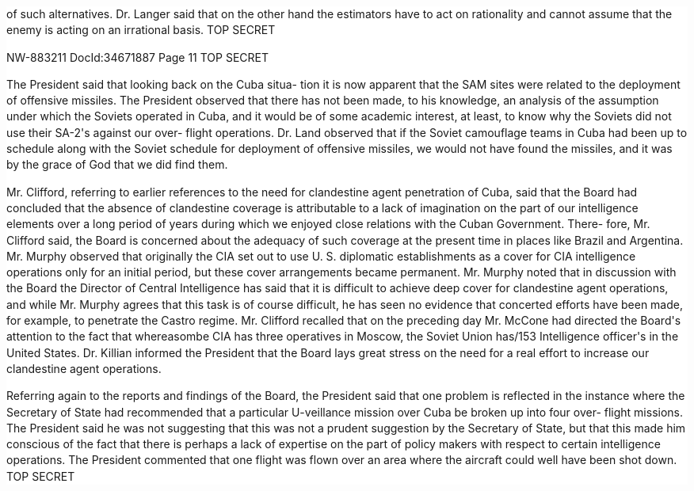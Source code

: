 of such alternatives. Dr. Langer said that on the other hand
the estimators have to act on rationality and cannot assume
that the enemy is acting on an irrational basis.
TOP SECRET

NW-883211
DocId:34671887 Page 11
TOP SECRET

The President said that looking back on the Cuba situa-
tion it is now apparent that the SAM sites were related to
the deployment of offensive missiles. The President observed
that there has not been made, to his knowledge, an analysis
of the assumption under which the Soviets operated in Cuba,
and it would be of some academic interest, at least, to know
why the Soviets did not use their SA-2's against our over-
flight operations. Dr. Land observed that if the Soviet
camouflage teams in Cuba had been up to schedule along with
the Soviet schedule for deployment of offensive missiles,
we would not have found the missiles, and it was by the grace
of God that we did find them.

Mr. Clifford, referring to earlier references to the
need for clandestine agent penetration of Cuba, said that the
Board had concluded that the absence of clandestine coverage
is attributable to a lack of imagination on the part of our
intelligence elements over a long period of years during which
we enjoyed close relations with the Cuban Government. There-
fore, Mr. Clifford said, the Board is concerned about the
adequacy of such coverage at the present time in places like
Brazil and Argentina. Mr. Murphy observed that originally the
CIA set out to use U. S. diplomatic establishments as a cover
for CIA intelligence operations only for an initial period,
but these cover arrangements became permanent. Mr. Murphy
noted that in discussion with the Board the Director of Central
Intelligence has said that it is difficult to achieve deep
cover for clandestine agent operations, and while Mr. Murphy
agrees that this task is of course difficult, he has seen no
evidence that concerted efforts have been made, for example,
to penetrate the Castro regime. Mr. Clifford recalled that
on the preceding day Mr. McCone had directed the Board's
attention to the fact that whereasombe CIA has three operatives
in Moscow, the Soviet Union has/153 Intelligence officer's in
the United States. Dr. Killian informed the President that
the Board lays great stress on the need for a real effort to
increase our clandestine agent operations.

Referring again to the reports and findings of the Board,
the President said that one problem is reflected in the instance
where the Secretary of State had recommended that a particular
U-veillance mission over Cuba be broken up into four over-
flight missions. The President said he was not suggesting that
this was not a prudent suggestion by the Secretary of State,
but that this made him conscious of the fact that there is
perhaps a lack of expertise on the part of policy makers with
respect to certain intelligence operations. The President
commented that one flight was flown over an area where the
aircraft could well have been shot down.
TOP SECRET

